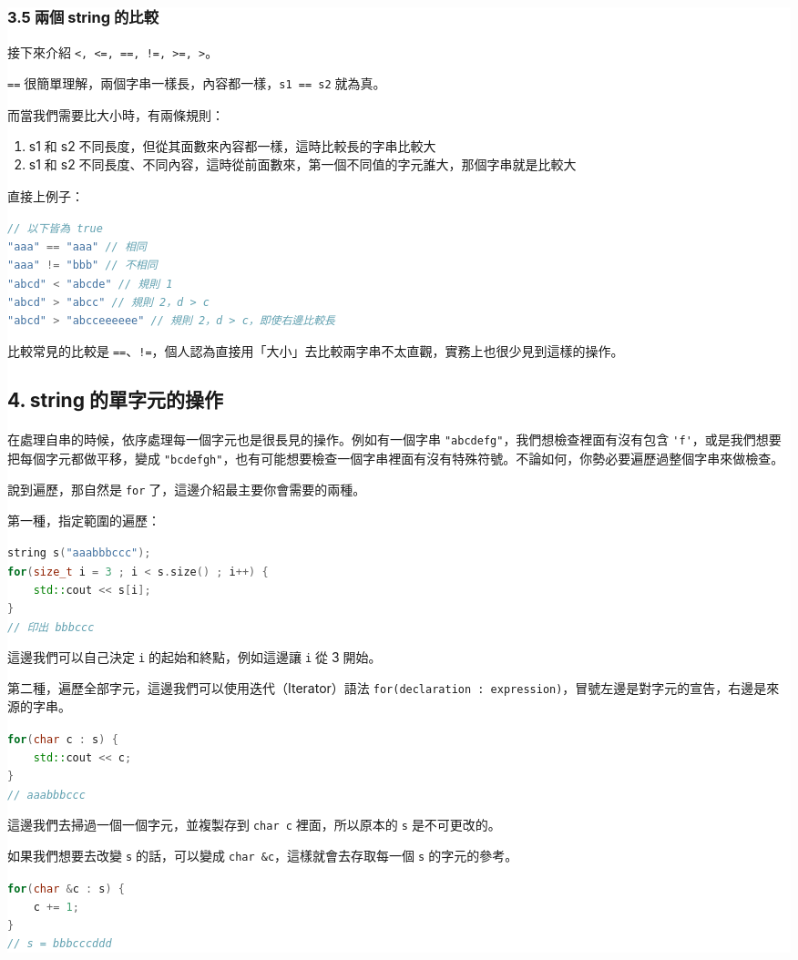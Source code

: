 ### 3.5 兩個 string 的比較

接下來介紹 `<, <=, ==, !=, >=, >`。

`==` 很簡單理解，兩個字串一樣長，內容都一樣，`s1 == s2` 就為真。

而當我們需要比大小時，有兩條規則：
1. s1 和 s2 不同長度，但從其面數來內容都一樣，這時比較長的字串比較大
2. s1 和 s2 不同長度、不同內容，這時從前面數來，第一個不同值的字元誰大，那個字串就是比較大

直接上例子：

```c++
// 以下皆為 true
"aaa" == "aaa" // 相同
"aaa" != "bbb" // 不相同
"abcd" < "abcde" // 規則 1
"abcd" > "abcc" // 規則 2，d > c
"abcd" > "abcceeeeee" // 規則 2，d > c，即使右邊比較長
```

比較常見的比較是 `==`、`!=`，個人認為直接用「大小」去比較兩字串不太直觀，實務上也很少見到這樣的操作。

## 4. string 的單字元的操作

在處理自串的時候，依序處理每一個字元也是很長見的操作。例如有一個字串 `"abcdefg"`，我們想檢查裡面有沒有包含 `'f'`，或是我們想要把每個字元都做平移，變成 `"bcdefgh"`，也有可能想要檢查一個字串裡面有沒有特殊符號。不論如何，你勢必要遍歷過整個字串來做檢查。

說到遍歷，那自然是 `for` 了，這邊介紹最主要你會需要的兩種。

第一種，指定範圍的遍歷：
```c++
string s("aaabbbccc");
for(size_t i = 3 ; i < s.size() ; i++) {
    std::cout << s[i];
}
// 印出 bbbccc
```
這邊我們可以自己決定 `i` 的起始和終點，例如這邊讓 `i` 從 3 開始。


第二種，遍歷全部字元，這邊我們可以使用迭代（Iterator）語法 `for(declaration : expression)`，冒號左邊是對字元的宣告，右邊是來源的字串。
```c++
for(char c : s) {
    std::cout << c;
}
// aaabbbccc
```
這邊我們去掃過一個一個字元，並複製存到 `char c` 裡面，所以原本的 `s` 是不可更改的。

如果我們想要去改變 `s` 的話，可以變成 `char &c`，這樣就會去存取每一個 `s` 的字元的參考。

```c++
for(char &c : s) {
    c += 1;
}
// s = bbbcccddd
```
